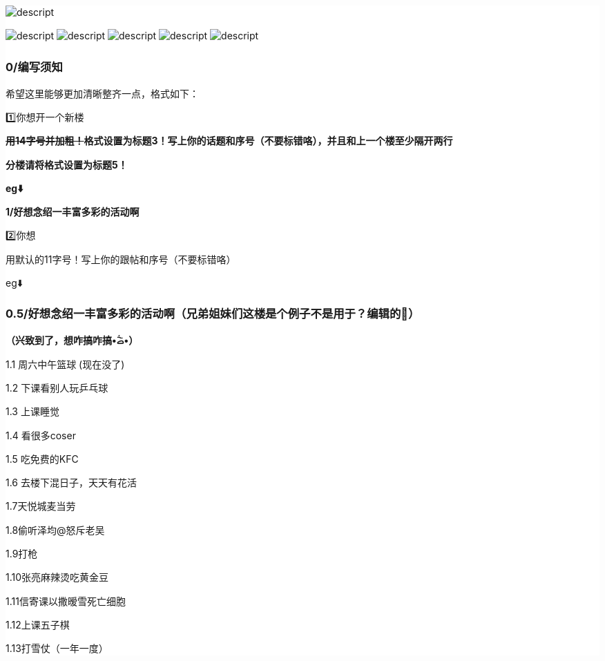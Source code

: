 ![descript](./media/image31.png)


![descript](./media/image32.jpg)
![descript](./media/image33.jpg)
![descript](./media/image34.jpg)
![descript](./media/image35.png)
![descript](./media/image36.png)


### 0/编写须知

希望这里能够更加清晰整齐一点，格式如下：

1️⃣你想开一个新楼

**~~用14字号并加粗！~~格式设置为标题3！写上你的话题和序号（不要标错咯），并且和上一个楼至少隔开两行**

**分楼请将格式设置为标题5！**

**eg⬇️**

**1/好想念绍一丰富多彩的活动啊**

2️⃣你想

用默认的11字号！写上你的跟帖和序号（不要标错咯）

eg⬇️

### 0.5/好想念绍一丰富多彩的活动啊（兄弟姐妹们这楼是个例子不是用于？编辑的🌝）

**（兴致到了，想咋搞咋搞•᷄ࡇ•᷅）**

1.1 周六中午篮球 (现在没了)

1.2 下课看别人玩乒乓球

1.3 上课睡觉

1.4 看很多coser

1.5 吃免费的KFC

1.6 去楼下混日子，天天有花活

1.7天悦城麦当劳

1.8偷听泽均@怒斥老吴

1.9打枪

1.10张亮麻辣烫吃黄金豆

1.11信寄课以撒暧雪死亡细胞

1.12上课五子棋

1.13打雪仗（一年一度）
